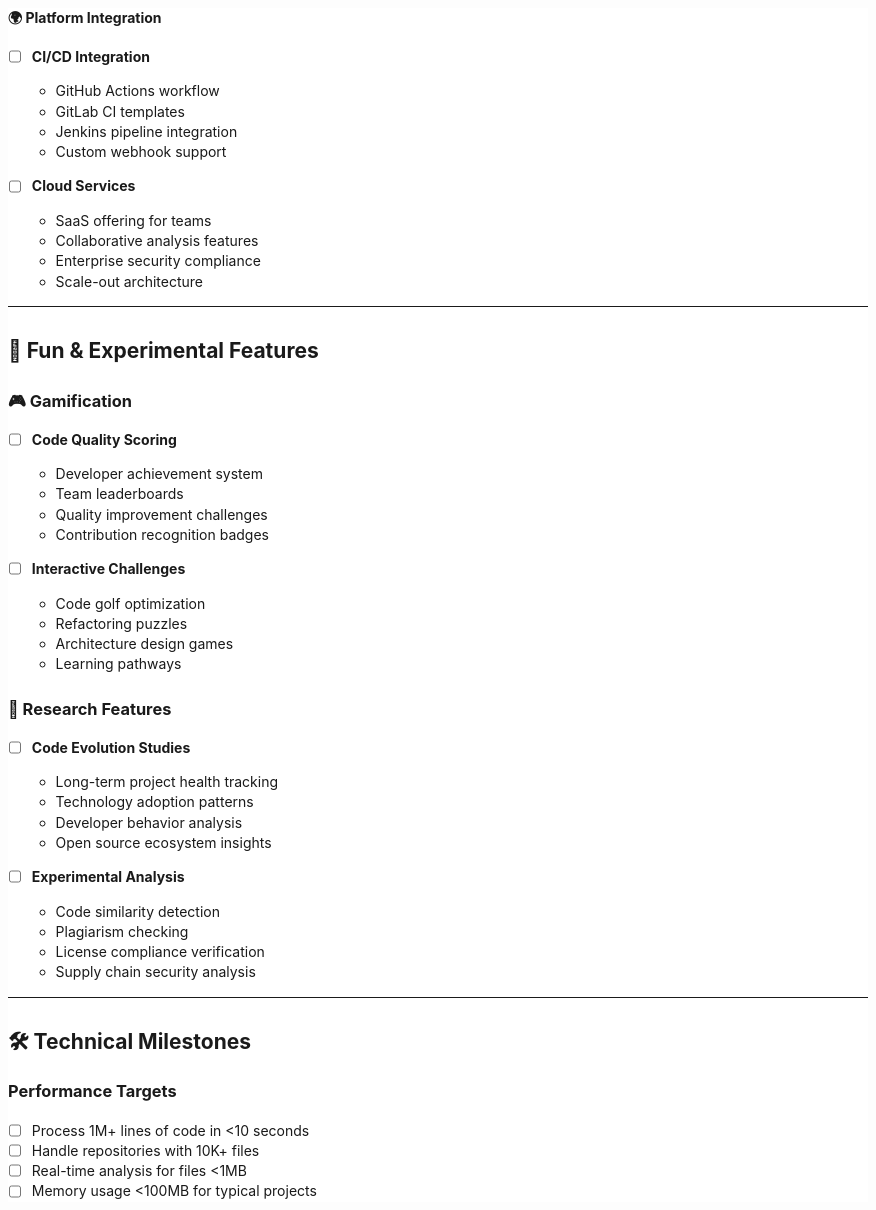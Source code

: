 #### 🌍 Platform Integration
- [ ] **CI/CD Integration**
  - GitHub Actions workflow
  - GitLab CI templates
  - Jenkins pipeline integration
  - Custom webhook support

- [ ] **Cloud Services**
  - SaaS offering for teams
  - Collaborative analysis features
  - Enterprise security compliance
  - Scale-out architecture

---

## 🎪 Fun & Experimental Features

### 🎮 Gamification
- [ ] **Code Quality Scoring**
  - Developer achievement system
  - Team leaderboards
  - Quality improvement challenges
  - Contribution recognition badges

- [ ] **Interactive Challenges**
  - Code golf optimization
  - Refactoring puzzles
  - Architecture design games
  - Learning pathways

### 🔬 Research Features
- [ ] **Code Evolution Studies**
  - Long-term project health tracking
  - Technology adoption patterns
  - Developer behavior analysis
  - Open source ecosystem insights

- [ ] **Experimental Analysis**
  - Code similarity detection
  - Plagiarism checking
  - License compliance verification
  - Supply chain security analysis

---

## 🛠️ Technical Milestones

### Performance Targets
- [ ] Process 1M+ lines of code in <10 seconds
- [ ] Handle repositories with 10K+ files
- [ ] Real-time analysis for files <1MB
- [ ] Memory usage <100MB for typical projects
